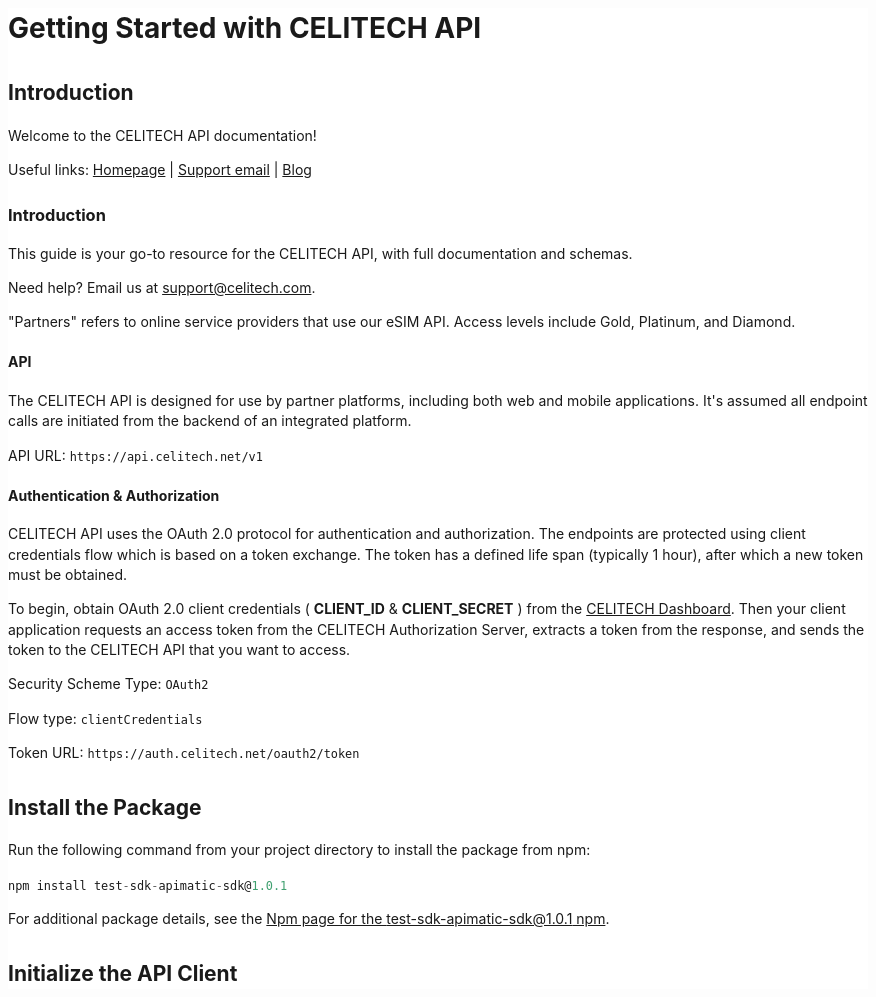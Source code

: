 
# Getting Started with CELITECH API

## Introduction

Welcome to the CELITECH API documentation!

Useful links: [Homepage](https://www.celitech.com) | [Support email](mailto:support@celitech.com) | [Blog](https://www.celitech.com/blog/)

### Introduction

This guide is your go-to resource for the CELITECH API, with full documentation and schemas.

Need help? Email us at support@celitech.com.

"Partners" refers to online service providers that use our eSIM API. Access levels include Gold, Platinum, and Diamond.

#### API

The CELITECH API is designed for use by partner platforms, including both web and mobile applications. It's assumed all endpoint calls are initiated from the backend of an integrated platform.

API URL: `https://api.celitech.net/v1`

#### Authentication & Authorization

CELITECH API uses the OAuth 2.0 protocol for authentication and authorization.
The endpoints are protected using client credentials flow which is based on a token exchange. The token has a defined life span (typically 1 hour), after which a new token must be obtained.

To begin, obtain OAuth 2.0 client credentials ( **CLIENT_ID** & **CLIENT_SECRET** ) from the [CELITECH Dashboard](https://www.dashboard.celitech.com/). Then your client application requests an access token from the CELITECH Authorization Server, extracts a token from the response, and sends the token to the CELITECH API that you want to access.

Security Scheme Type: `OAuth2`

Flow type: `clientCredentials`

Token URL: `https://auth.celitech.net/oauth2/token`

## Install the Package

Run the following command from your project directory to install the package from npm:

```ts
npm install test-sdk-apimatic-sdk@1.0.1
```

For additional package details, see the [Npm page for the test-sdk-apimatic-sdk@1.0.1 npm](https://www.npmjs.com/package/test-sdk-apimatic-sdk/v/1.0.1).

## Initialize the API Client
